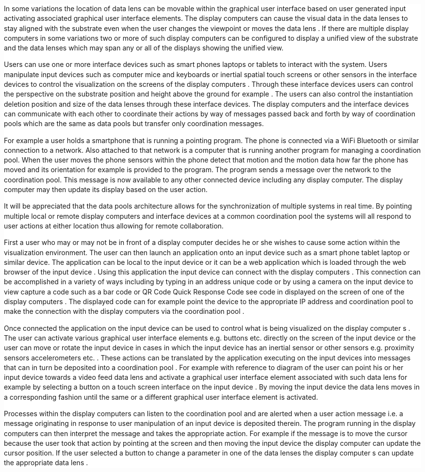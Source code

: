 In some variations the location of data lens can be movable within the graphical user interface based on user generated input activating associated graphical user interface elements. The display computers can cause the visual data in the data lenses to stay aligned with the substrate even when the user changes the viewpoint or moves the data lens . If there are multiple display computers in some variations two or more of such display computers can be configured to display a unified view of the substrate and the data lenses which may span any or all of the displays showing the unified view.

Users can use one or more interface devices such as smart phones laptops or tablets to interact with the system. Users manipulate input devices such as computer mice and keyboards or inertial spatial touch screens or other sensors in the interface devices to control the visualization on the screens of the display computers . Through these interface devices users can control the perspective on the substrate position and height above the ground for example . The users can also control the instantiation deletion position and size of the data lenses through these interface devices. The display computers and the interface devices can communicate with each other to coordinate their actions by way of messages passed back and forth by way of coordination pools which are the same as data pools but transfer only coordination messages.

For example a user holds a smartphone that is running a pointing program. The phone is connected via a WiFi Bluetooth or similar connection to a network. Also attached to that network is a computer that is running another program for managing a coordination pool. When the user moves the phone sensors within the phone detect that motion and the motion data how far the phone has moved and its orientation for example is provided to the program. The program sends a message over the network to the coordination pool. This message is now available to any other connected device including any display computer. The display computer may then update its display based on the user action.

It will be appreciated that the data pools architecture allows for the synchronization of multiple systems in real time. By pointing multiple local or remote display computers and interface devices at a common coordination pool the systems will all respond to user actions at either location thus allowing for remote collaboration.

First a user who may or may not be in front of a display computer decides he or she wishes to cause some action within the visualization environment. The user can then launch an application onto an input device such as a smart phone tablet laptop or similar device. The application can be local to the input device or it can be a web application which is loaded through the web browser of the input device . Using this application the input device can connect with the display computers . This connection can be accomplished in a variety of ways including by typing in an address unique code or by using a camera on the input device to view capture a code such as a bar code or QR Code Quick Response Code see code in displayed on the screen of one of the display computers . The displayed code can for example point the device to the appropriate IP address and coordination pool to make the connection with the display computers via the coordination pool .

Once connected the application on the input device can be used to control what is being visualized on the display computer s . The user can activate various graphical user interface elements e.g. buttons etc. directly on the screen of the input device or the user can move or rotate the input device in cases in which the input device has an inertial sensor or other sensors e.g. proximity sensors accelerometers etc. . These actions can be translated by the application executing on the input devices into messages that can in turn be deposited into a coordination pool . For example with reference to diagram of the user can point his or her input device towards a video feed data lens and activate a graphical user interface element associated with such data lens for example by selecting a button on a touch screen interface on the input device . By moving the input device the data lens moves in a corresponding fashion until the same or a different graphical user interface element is activated.

Processes within the display computers can listen to the coordination pool and are alerted when a user action message i.e. a message originating in response to user manipulation of an input device is deposited therein. The program running in the display computers can then interpret the message and takes the appropriate action. For example if the message is to move the cursor because the user took that action by pointing at the screen and then moving the input device the display computer can update the cursor position. If the user selected a button to change a parameter in one of the data lenses the display computer s can update the appropriate data lens .
